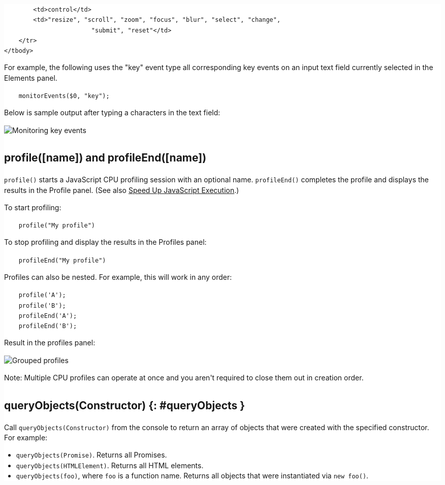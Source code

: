 			<td>control</td>
			<td>"resize", "scroll", "zoom", "focus", "blur", "select", "change",
                            "submit", "reset"</td>
		</tr>
	</tbody>
</table>

For example,
the following uses the "key" event type all corresponding key events
on an input text field currently selected in the Elements panel.

		monitorEvents($0, "key");

Below is sample output after typing a characters in the text field:

![Monitoring key events](images/monitor-key.png)

## profile([name]) and profileEnd([name])

`profile()` starts a JavaScript CPU profiling session
with an optional name.
`profileEnd()` completes the profile and displays the results
in the Profile panel.
(See also
[Speed Up JavaScript Execution](/web/tools/chrome-devtools/rendering-tools/js-execution).)

To start profiling:

		profile("My profile")

To stop profiling and display the results in the Profiles panel:

		profileEnd("My profile")

Profiles can also be nested. For example, this will work in any order:

		profile('A');
		profile('B');
		profileEnd('A');
		profileEnd('B');

Result in the profiles panel:

![Grouped profiles](images/grouped-profiles.png)


Note: Multiple CPU profiles can operate at once and you aren't required to close them out
in creation order.


## queryObjects(Constructor) {: #queryObjects }

Call `queryObjects(Constructor)` from the console to return an array of objects that were created with the specified constructor. For example:

- `queryObjects(Promise)`. Returns all Promises.
- `queryObjects(HTMLElement)`. Returns all HTML elements.
- `queryObjects(foo)`, where `foo` is a function name. Returns all objects that were instantiated via `new foo()`.
